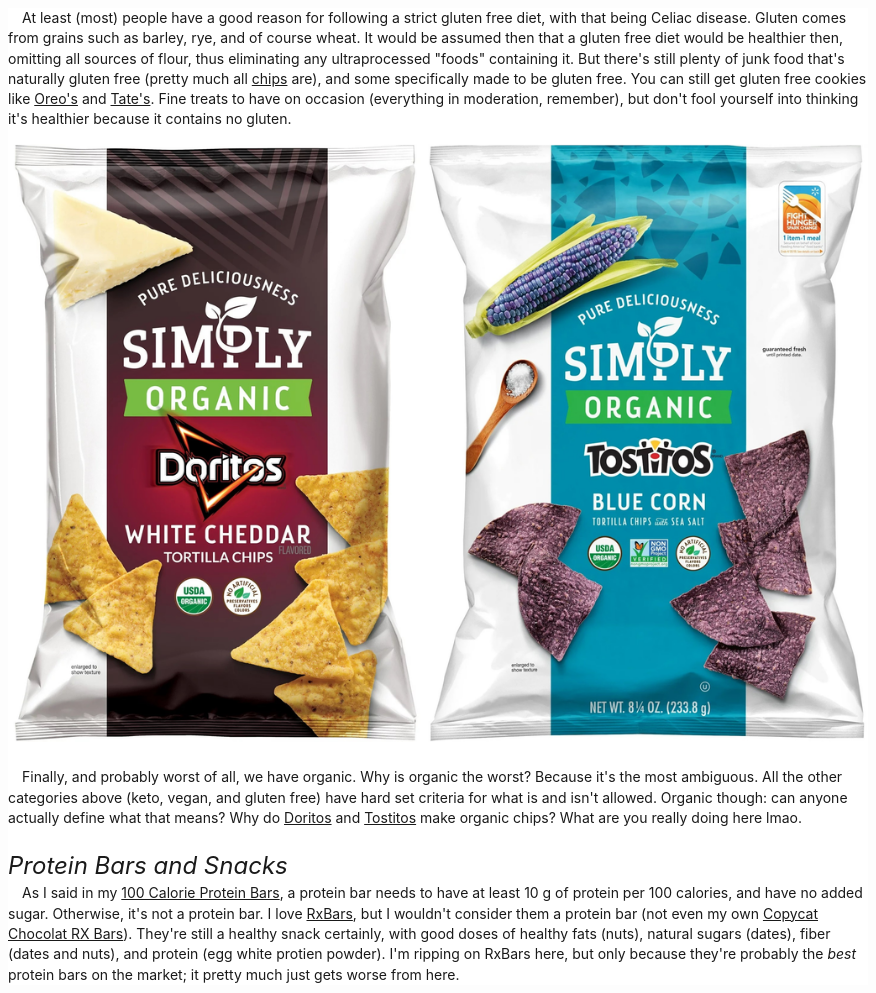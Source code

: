 &emsp;At least (most) people have a good reason for following a strict gluten free diet, with that being Celiac disease.  Gluten comes from grains such as barley, rye, and of course wheat.  It would be assumed then that a gluten free diet would be healthier then, omitting all sources of flour, thus eliminating any ultraprocessed "foods" containing it.  But there's still plenty of junk food that's naturally gluten free (pretty much all <a rel="" target="" href="#chips">chips</a> are), and some specifically made to be gluten free.  You can still get gluten free cookies like <a href="https://www.walmart.com/ip/OREO-Gluten-Free-Chocolate-Sandwich-Cookies-Gluten-Free-Cookies-12-08-oz/1537120639?athbdg=L1200&from=/search">Oreo's</a> and <a href="https://www.walmart.com/ip/Tate-s-Bake-Shop-Gluten-Free-Chocolate-Chip-Cookies-Gluten-Free-Cookies-7-oz/36310776?athbdg=L1300&from=/search">Tate's</a>.  Fine treats to have on occasion (everything in moderation, remember), but don't fool yourself into thinking it's healthier because it contains no gluten.

<center><img src="/assets/Misc/Trap/organic.jpg" alt="" class="larger-image"></center><br>
&emsp;Finally, and probably worst of all, we have organic.  Why is organic the worst?  Because it's the most ambiguous.  All the other categories above (keto, vegan, and gluten free) have hard set criteria for what is and isn't allowed.  Organic though: can anyone actually define what that means?  Why do <a href="https://www.walmart.com/ip/Simply-Doritos-Organic-White-Cheddar-Tortilla-Chips-7-5-oz-Bag/165522395?from=/search">Doritos</a> and <a href="https://www.walmart.com/ip/Simply-Tostitos-Organic-Blue-Corn-Tortilla-Chips-8-25-oz-Bag/49909674?athbdg=L1200&from=/search">Tostitos</a> make organic chips?  What are you really doing here lmao.

<div id="protein"></div>
<br><i><font size="+2">Protein Bars and Snacks</font></i><br>
&emsp;As I said in my <a href="/recipes/protein-bar">100 Calorie Protein Bars</a>, a protein bar needs to have at least 10 g of protein per 100 calories, and have no added sugar.  Otherwise, it's not a protein bar.  I love <a href="https://www.walmart.com/ip/RXBAR-Variety-Pack-Chewy-Protein-Bars-Ready-to-Eat-Protein-Snack-10-Count/331912964?from=/search">RxBars</a>, but I wouldn't consider them a protein bar (not even my own <a href="/recipes/rx-bars">Copycat Chocolat RX Bars</a>).  They're still a healthy snack certainly, with good doses of healthy fats (nuts), natural sugars (dates), fiber (dates and nuts), and protein (egg white protien powder).  I'm ripping on RxBars here, but only because they're probably the <i>best</i> protein bars on the market; it pretty much just gets worse from here.
